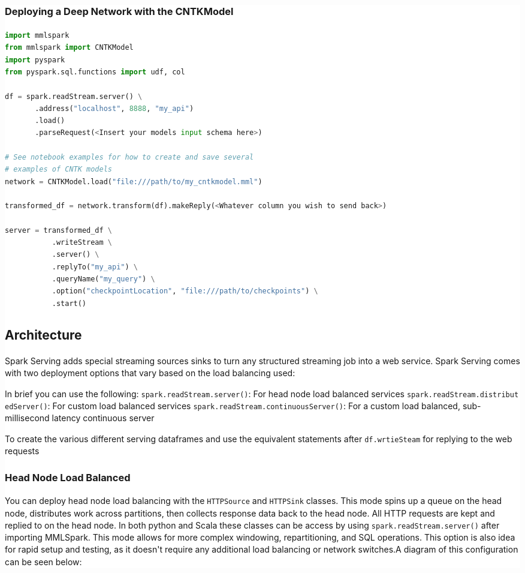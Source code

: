 ### Deploying a Deep Network with the CNTKModel

   ```python
   import mmlspark
   from mmlspark import CNTKModel
   import pyspark
   from pyspark.sql.functions import udf, col

   df = spark.readStream.server() \
          .address("localhost", 8888, "my_api")
          .load()
          .parseRequest(<Insert your models input schema here>)

   # See notebook examples for how to create and save several
   # examples of CNTK models
   network = CNTKModel.load("file:///path/to/my_cntkmodel.mml")

   transformed_df = network.transform(df).makeReply(<Whatever column you wish to send back>)

   server = transformed_df \
              .writeStream \
              .server() \
              .replyTo("my_api") \
              .queryName("my_query") \
              .option("checkpointLocation", "file:///path/to/checkpoints") \
              .start()
   ```

## Architecture

Spark Serving adds special streaming sources sinks to turn any
structured streaming job into a web service.  Spark Serving comes
with two deployment options that vary based on the load balancing used:

In brief you can use the following:
`spark.readStream.server()`: For head node load balanced services
`spark.readStream.distributedServer()`: For custom load balanced services
`spark.readStream.continuousServer()`: For a custom load balanced, sub-millisecond latency continuous server

To create the various different serving dataframes and use the equivalent statements after `df.wrtieSteam` 
for replying to the web requests

### Head Node Load Balanced

You can deploy head node load balancing with the `HTTPSource` and
`HTTPSink` classes.  This mode spins up a queue on the head node,
distributes work across partitions, then collects response data back to
the head node.  All HTTP requests are kept and replied to on the head
node. In both python and Scala these classes can be access by using 
`spark.readStream.server()` after importing MMLSpark.
This mode allows for more complex windowing, repartitioning, and
SQL operations.  This option is also idea for rapid setup and testing,
as it doesn't require any additional load balancing or network
switches.A diagram of this configuration can be seen below:
